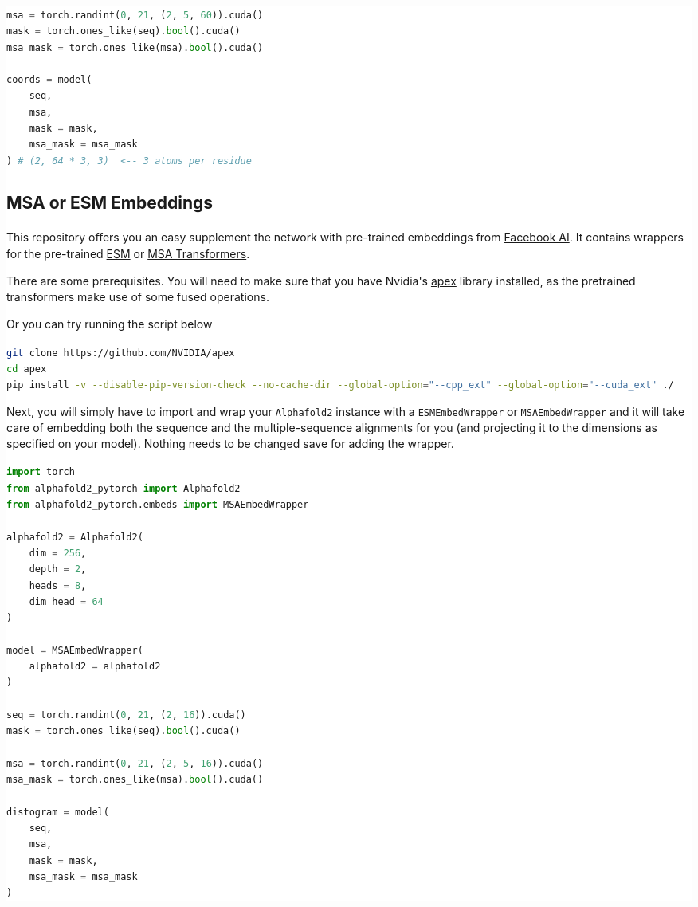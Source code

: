 ```python
msa = torch.randint(0, 21, (2, 5, 60)).cuda()
mask = torch.ones_like(seq).bool().cuda()
msa_mask = torch.ones_like(msa).bool().cuda()

coords = model(
    seq,
    msa,
    mask = mask,
    msa_mask = msa_mask
) # (2, 64 * 3, 3)  <-- 3 atoms per residue
```

## MSA or ESM Embeddings

This repository offers you an easy supplement the network with pre-trained embeddings from <a href="https://github.com/facebookresearch/esm">Facebook AI</a>. It contains wrappers for the pre-trained <a href="https://www.biorxiv.org/content/10.1101/622803v1.full">ESM</a> or <a href="https://www.biorxiv.org/content/10.1101/2021.02.12.430858v1">MSA Transformers</a>.

There are some prerequisites. You will need to make sure that you have Nvidia's <a href="https://github.com/NVIDIA/apex#linux">apex</a> library installed, as the pretrained transformers make use of some fused operations.

Or you can try running the script below

```bash
git clone https://github.com/NVIDIA/apex
cd apex
pip install -v --disable-pip-version-check --no-cache-dir --global-option="--cpp_ext" --global-option="--cuda_ext" ./
```

Next, you will simply have to import and wrap your `Alphafold2` instance with a `ESMEmbedWrapper` or `MSAEmbedWrapper` and it will take care of embedding both the sequence and the multiple-sequence alignments for you (and projecting it to the dimensions as specified on your model). Nothing needs to be changed save for adding the wrapper.

```python
import torch
from alphafold2_pytorch import Alphafold2
from alphafold2_pytorch.embeds import MSAEmbedWrapper

alphafold2 = Alphafold2(
    dim = 256,
    depth = 2,
    heads = 8,
    dim_head = 64
)

model = MSAEmbedWrapper(
    alphafold2 = alphafold2
)

seq = torch.randint(0, 21, (2, 16)).cuda()
mask = torch.ones_like(seq).bool().cuda()

msa = torch.randint(0, 21, (2, 5, 16)).cuda()
msa_mask = torch.ones_like(msa).bool().cuda()

distogram = model(
    seq,
    msa,
    mask = mask,
    msa_mask = msa_mask
)
```